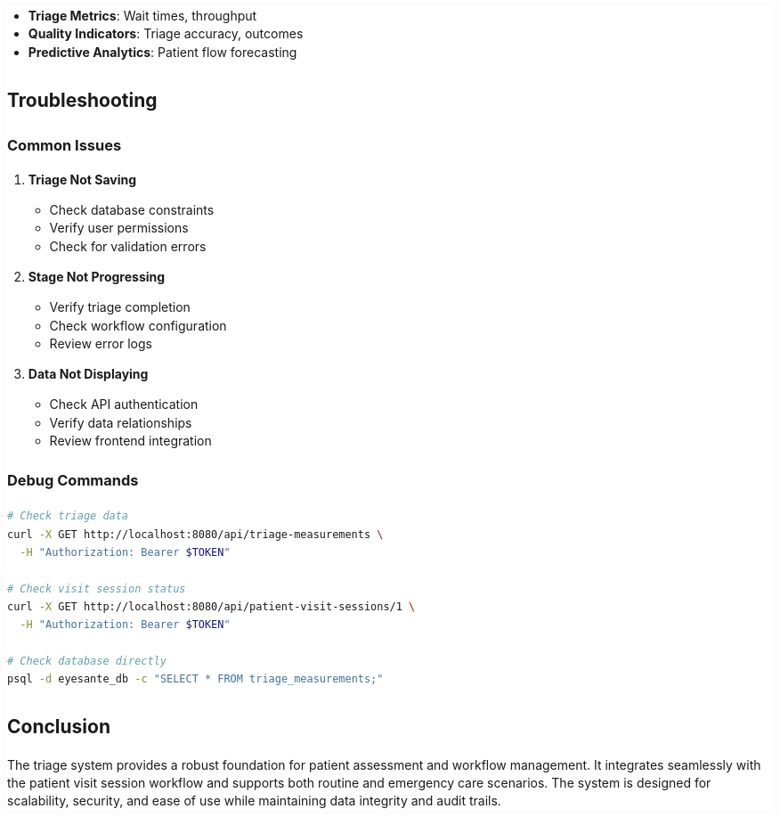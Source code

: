 - **Triage Metrics**: Wait times, throughput
- **Quality Indicators**: Triage accuracy, outcomes
- **Predictive Analytics**: Patient flow forecasting

## Troubleshooting

### Common Issues

1. **Triage Not Saving**
   - Check database constraints
   - Verify user permissions
   - Check for validation errors

2. **Stage Not Progressing**
   - Verify triage completion
   - Check workflow configuration
   - Review error logs

3. **Data Not Displaying**
   - Check API authentication
   - Verify data relationships
   - Review frontend integration

### Debug Commands

```bash
# Check triage data
curl -X GET http://localhost:8080/api/triage-measurements \
  -H "Authorization: Bearer $TOKEN"

# Check visit session status
curl -X GET http://localhost:8080/api/patient-visit-sessions/1 \
  -H "Authorization: Bearer $TOKEN"

# Check database directly
psql -d eyesante_db -c "SELECT * FROM triage_measurements;"
```

## Conclusion

The triage system provides a robust foundation for patient assessment and workflow management. It integrates seamlessly with the patient visit session workflow and supports both routine and emergency care scenarios. The system is designed for scalability, security, and ease of use while maintaining data integrity and audit trails. 